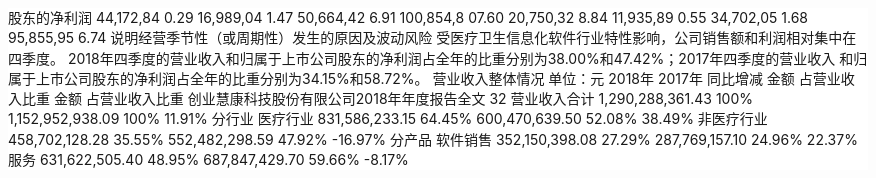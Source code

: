 股东的净利润
44,172,84
0.29
16,989,04
1.47
50,664,42
6.91
100,854,8
07.60
20,750,32
8.84
11,935,89
0.55
34,702,05
1.68
95,855,95
6.74
说明经营季节性（或周期性）发生的原因及波动风险
受医疗卫生信息化软件行业特性影响，公司销售额和利润相对集中在四季度。
2018年四季度的营业收入和归属于上市公司股东的净利润占全年的比重分别为38.00%和47.42%；2017年四季度的营业收入
和归属于上市公司股东的净利润占全年的比重分别为34.15%和58.72%。
营业收入整体情况
单位：元
2018年
2017年
同比增减
金额
占营业收入比重
金额
占营业收入比重
创业慧康科技股份有限公司2018年年度报告全文
32
营业收入合计
1,290,288,361.43
100%
1,152,952,938.09
100%
11.91%
分行业
医疗行业
831,586,233.15
64.45%
600,470,639.50
52.08%
38.49%
非医疗行业
458,702,128.28
35.55%
552,482,298.59
47.92%
-16.97%
分产品
软件销售
352,150,398.08
27.29%
287,769,157.10
24.96%
22.37%
服务
631,622,505.40
48.95%
687,847,429.70
59.66%
-8.17%